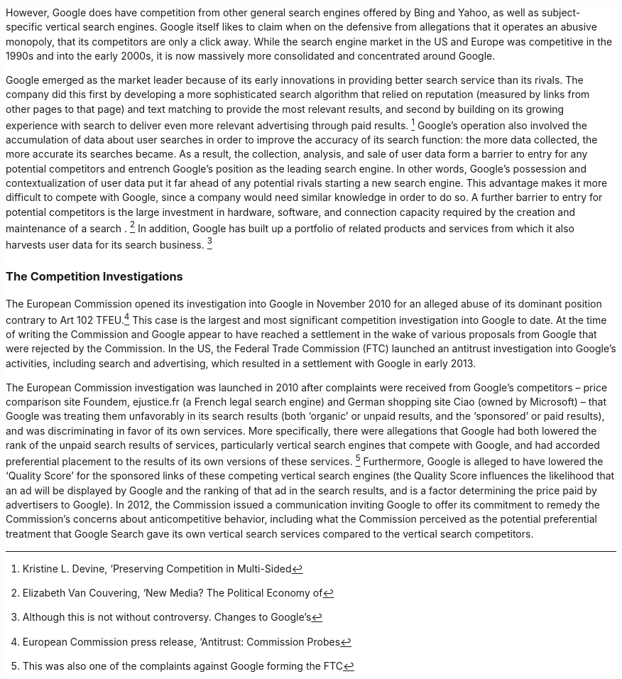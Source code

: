 However, Google does have competition from other general search engines
offered by Bing and Yahoo, as well as subject-specific vertical search
engines. Google itself likes to claim when on the defensive from
allegations that it operates an abusive monopoly, that its competitors
are only a click away. While the search engine market in the US and
Europe was competitive in the 1990s and into the early 2000s, it is now
massively more consolidated and concentrated around Google.

Google emerged as the market leader because of its early innovations in
providing better search service than its rivals. The company did this
first by developing a more sophisticated search algorithm that relied on
reputation (measured by links from other pages to that page) and text
matching to provide the most relevant results, and second by building on
its growing experience with search to deliver even more relevant
advertising through paid results. [^5] Google’s
operation also involved the accumulation of data about user searches in
order to improve the accuracy of its search function: the more data
collected, the more accurate its searches became. As a result, the
collection, analysis, and sale of user data form a barrier to entry for
any potential competitors and entrench Google’s position as the leading
search engine. In other words, Google’s possession and contextualization
of user data put it far ahead of any potential rivals starting a new
search engine. This advantage makes it more difficult to compete with
Google, since a company would need similar knowledge in order to do so.
A further barrier to entry for potential competitors is the large
investment in hardware, software, and connection capacity required by
the creation and maintenance of a search . [^6] In
addition, Google has built up a portfolio of related products and
services from which it also harvests user data for its search business.
[^7]

### The Competition Investigations

The European Commission opened its investigation into Google in November
2010 for an alleged abuse of its dominant position contrary to Art 102
TFEU.[^8] This case is the largest and most significant
competition investigation into Google to date. At the time of writing
the Commission and Google appear to have reached a settlement in the
wake of various proposals from Google that were rejected by the
Commission. In the US, the Federal Trade Commission (FTC) launched an
antitrust investigation into Google’s activities, including search and
advertising, which resulted in a settlement with Google in early 2013.

The European Commission investigation was launched in 2010 after
complaints were received from Google’s competitors – price comparison
site Foundem, ejustice.fr (a French legal search engine) and German
shopping site Ciao (owned by Microsoft) – that Google was treating them
unfavorably in its search results (both ‘organic’ or unpaid results, and
the ‘sponsored’ or paid results), and was discriminating in favor of its
own services. More specifically, there were allegations that Google had
both lowered the rank of the unpaid search results of services,
particularly vertical search engines that compete with Google, and had
accorded preferential placement to the results of its own versions of
these services. [^9] Furthermore, Google is alleged to
have lowered the ‘Quality Score’ for the sponsored links of these
competing vertical search engines (the Quality Score influences the
likelihood that an ad will be displayed by Google and the ranking of
that ad in the search results, and is a factor determining the price
paid by advertisers to Google). In 2012, the Commission issued a
communication inviting Google to offer its commitment to remedy the
Commission’s concerns about anticompetitive behavior, including what the
Commission perceived as the potential preferential treatment that Google
Search gave its own vertical search services compared to the vertical
search competitors.


[^1]: ‘Antitrust’ is the US term, whereas ‘competition’ is used in most
[^2]: There are different methods of calculating shares of the search
[^3]: StatCounter, ‘Global Stats Top 5 Search Engines in Europe from Feb
[^4]: StatCounter ‘Global Stats Top 5 Search Engines in the United States
[^5]: Kristine L. Devine, ‘Preserving Competition in Multi-Sided
[^6]: Elizabeth Van Couvering, ‘New Media? The Political Economy of
[^7]: Although this is not without controversy. Changes to Google’s
[^8]: European Commission press release, ‘Antitrust: Commission Probes
[^9]: This was also one of the complaints against Google forming the FTC
[^10]: Kelly Fiveash, ‘Google’s Euro Antitrust Offer: Fine! We’ll Link to
[^11]: See,
[^12]: David J. Franklyn and David A. Hyman ‘Review of the Likely Effects
[^13]: Franklyn and Hyman ‘Review of the Likely Effects’, p. 2.
[^14]: Franklyn and Hyman ‘Review of the Likely Effects’, p. 13.
[^15]: John M. Simpson, ‘Consumer Groups on Both Sides of the Atlantic
[^16]: European Commission, ‘Antitrust: Commission Obtains from Google
[^17]: Franklyn and Hyman ‘Review of the Likely Effects’, pp. 10-11.
[^18]: ICOMP Response to Commission’s Announcement on the Google Antitrust
[^19]: Joaquin Almunia, ‘Statement on the Google investigation’ European
[^20]: ‘Statement of the Federal Trade Commission Regarding Google’s Search
[^21]: *Citizens United v Federal Election Commission* 558 US 310 (2010).
[^22]: Eugene Volokh and Donald M. Falk, ‘First Amendment Protection for
[^23]: Amanda Spink, Bernard J. Jansen, Dietmar Wolfram, and Tefko
[^24]: Indeed, there are allegations that Microsoft’s Bing, one of Google’s
[^25]: Benjamin Edelman, ‘Hard-Coding Bias in Google Algorithmic Search
[^26]: Ernesto Van Der Sar, ‘Google Starts Censoring BitTorrent, RapidShare
[^27]: Al Franken, ‘How Privacy Has Become an Antitrust Issue’, American
[^28]: Pablo Ibanez Colomo, ‘Exclusionary Discrimination Under Article 102
[^29]: Pablo Ibanez Colomo, ‘Exclusionary Effects in Google: Are They
[^30]: Martin Cave and Howard Peter Williams, ‘Google and European
[^31]: Berkley Photo v Eastman Kodak, 444 US 1093 (1980).
[^32]: California Computer Products v International Business Machines, 613
[^33]: Christopher Townley, ‘Which Goals Count in Article 101 TFEU?: Public
[^34]: Maurice Stucke, ‘Reconsidering Antitrust’s Goals’, *Boston College
[^35]: Christopher Townley, *Article 81 EC and Public Policy,* Oxford: Hart
[^36]: Hubert Buch-Hansen and Angela Wigger, *The Politics of European
[^37]: Robert W. Crandall and Clifford Winston, ‘Does Antitrust Policy
[^38]: Franken, ‘How Privacy Has Become an Antitrust Issue’.
[^39]: Cave and Williams, ‘Google and European Competition Law’.
[^40]: EDRi, ‘US Privacy Groups Believe US Officials Lobby to Weaken EU
[^41]: Frank A. Pasquale, ‘Privacy, Antitrust and Power’, *George Mason Law
[^42]: Council of Europe, ‘Recommendation CM/Rec (2012) 3 of the Committee
[^43]: Frank A Pasquale, ‘Dominant Search Engines: An Essential Cultural &
[^44]: Frank A Pasquale, ‘Beyond Innovation and Competition: The Need for
[^45]: Christian Fuchs, ‘Google Capitalism’, *tripleC* 10 (1) (2012):
[^46]: Siva Vaidhyanathan, *The Googlization of Everything (And Why We
[^47]: Mayo Fuster Morrell, ‘The Unethics of Sharing: Wikiwashing’,
[^48]: Tyler Handley, ‘P2P Search As An Alternative to Google: Recapturing